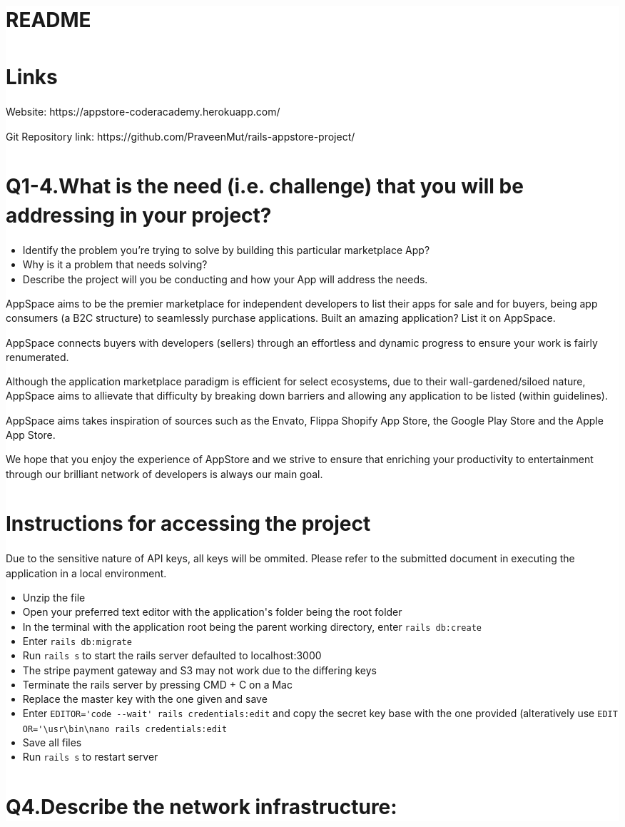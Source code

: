 # README

# Links

<p>Website: https://appstore-coderacademy.herokuapp.com/</p>
<p>Git Repository link: https://github.com/PraveenMut/rails-appstore-project/</p>

# Q1-4.What is the need (i.e. challenge) that you will be addressing in your project? 
   - Identify the problem you’re trying to solve by building this particular marketplace App? 
   - Why is it a problem that needs solving? 
   - Describe the project will you be conducting and how your App will address the needs.

AppSpace aims to be the premier marketplace for independent developers to list their apps for sale and for buyers, being app consumers (a B2C structure) to seamlessly purchase applications.  Built an amazing application? List it on AppSpace.

AppSpace connects buyers with developers (sellers) through an effortless and dynamic progress to ensure your work is fairly renumerated.

Although the application marketplace paradigm is efficient for select ecosystems, due to their wall-gardened/siloed nature, AppSpace aims to allievate that difficulty by breaking down barriers and allowing any application to be listed (within guidelines).

AppSpace aims takes inspiration of sources such as the Envato, Flippa Shopify App Store, the Google Play Store and the Apple App Store. 

We hope that you enjoy the experience of AppStore and we strive to ensure that enriching your productivity to entertainment through our brilliant network of developers is always our main goal.

# Instructions for accessing the project

Due to the sensitive nature of API keys, all keys will be ommited. Please refer to the submitted document in executing the application in a local environment.

- Unzip the file
- Open your preferred text editor with the application's folder being the root folder
- In the terminal with the application root being the parent working directory, enter `rails db:create`
- Enter `rails db:migrate`
- Run `rails s` to start the rails server defaulted to localhost:3000
- The stripe payment gateway and S3 may not work due to the differing keys
- Terminate the rails server by pressing CMD + C on a Mac
- Replace the master key with the one given and save
- Enter `EDITOR='code --wait' rails credentials:edit` and copy the secret key base with the one provided (alteratively use `EDITOR='\usr\bin\nano rails credentials:edit`
- Save all files
- Run `rails s` to restart server

# Q4.Describe the network infrastructure:
